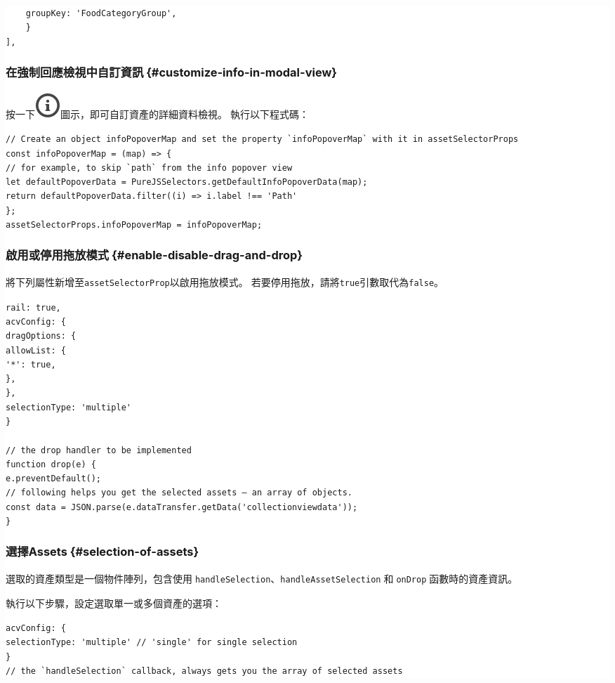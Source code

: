 ```
    groupKey: 'FoodCategoryGroup',
    }
],
```

### 在強制回應檢視中自訂資訊 {#customize-info-in-modal-view}

按一下![資訊圖示](assets/info-icon.svg)圖示，即可自訂資產的詳細資料檢視。 執行以下程式碼：

```
// Create an object infoPopoverMap and set the property `infoPopoverMap` with it in assetSelectorProps
const infoPopoverMap = (map) => {
// for example, to skip `path` from the info popover view
let defaultPopoverData = PureJSSelectors.getDefaultInfoPopoverData(map);
return defaultPopoverData.filter((i) => i.label !== 'Path'
};
assetSelectorProps.infoPopoverMap = infoPopoverMap;
```

### 啟用或停用拖放模式 {#enable-disable-drag-and-drop}

將下列屬性新增至`assetSelectorProp`以啟用拖放模式。 若要停用拖放，請將`true`引數取代為`false`。

```
rail: true,
acvConfig: {
dragOptions: {
allowList: {
'*': true,
},
},
selectionType: 'multiple'
}

// the drop handler to be implemented
function drop(e) {
e.preventDefault();
// following helps you get the selected assets – an array of objects.
const data = JSON.parse(e.dataTransfer.getData('collectionviewdata'));
}
```

### 選擇Assets {#selection-of-assets}

選取的資產類型是一個物件陣列，包含使用 `handleSelection`、`handleAssetSelection` 和 `onDrop` 函數時的資產資訊。

執行以下步驟，設定選取單一或多個資產的選項：

```
acvConfig: {
selectionType: 'multiple' // 'single' for single selection
}
// the `handleSelection` callback, always gets you the array of selected assets
```

